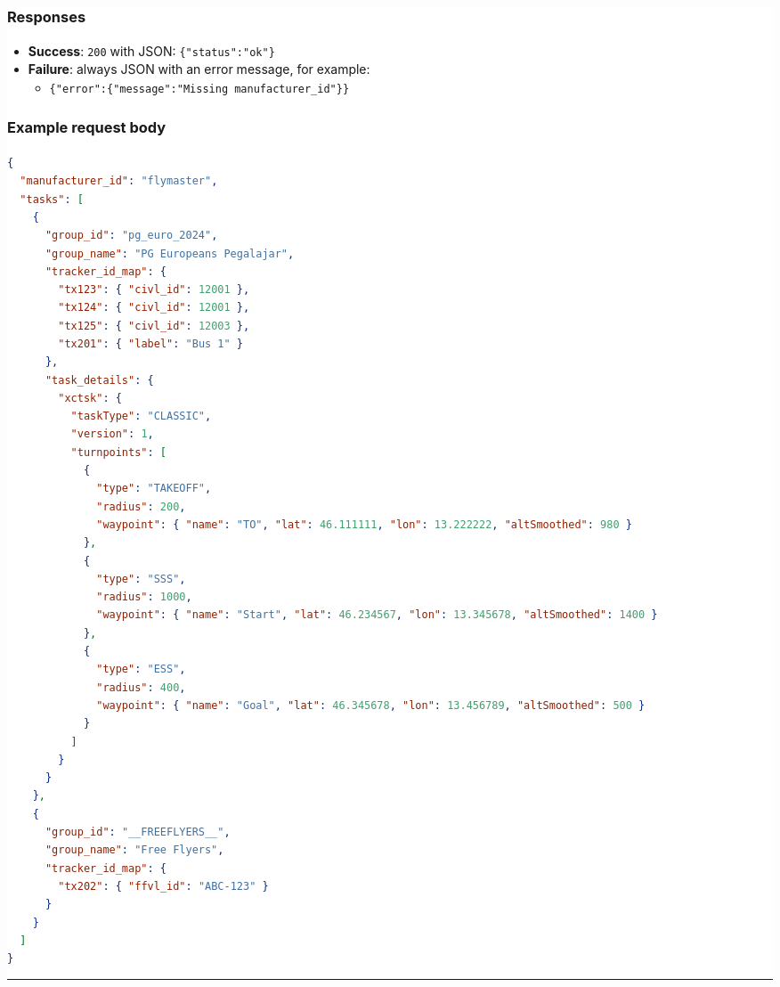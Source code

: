 ### Responses

- **Success**: `200` with JSON: `{"status":"ok"}`
- **Failure**: always JSON with an error message, for example:
  - `{"error":{"message":"Missing manufacturer_id"}}`

### Example request body

```json
{
  "manufacturer_id": "flymaster",
  "tasks": [
    {
      "group_id": "pg_euro_2024",
      "group_name": "PG Europeans Pegalajar",
      "tracker_id_map": {
        "tx123": { "civl_id": 12001 },
        "tx124": { "civl_id": 12001 },
        "tx125": { "civl_id": 12003 },
        "tx201": { "label": "Bus 1" }
      },
      "task_details": {
        "xctsk": {
          "taskType": "CLASSIC",
          "version": 1,
          "turnpoints": [
            {
              "type": "TAKEOFF",
              "radius": 200,
              "waypoint": { "name": "TO", "lat": 46.111111, "lon": 13.222222, "altSmoothed": 980 }
            },
            {
              "type": "SSS",
              "radius": 1000,
              "waypoint": { "name": "Start", "lat": 46.234567, "lon": 13.345678, "altSmoothed": 1400 }
            },
            {
              "type": "ESS",
              "radius": 400,
              "waypoint": { "name": "Goal", "lat": 46.345678, "lon": 13.456789, "altSmoothed": 500 }
            }
          ]
        }
      }
    },
    {
      "group_id": "__FREEFLYERS__",
      "group_name": "Free Flyers",
      "tracker_id_map": {
        "tx202": { "ffvl_id": "ABC-123" }
      }
    }
  ]
}
```

---